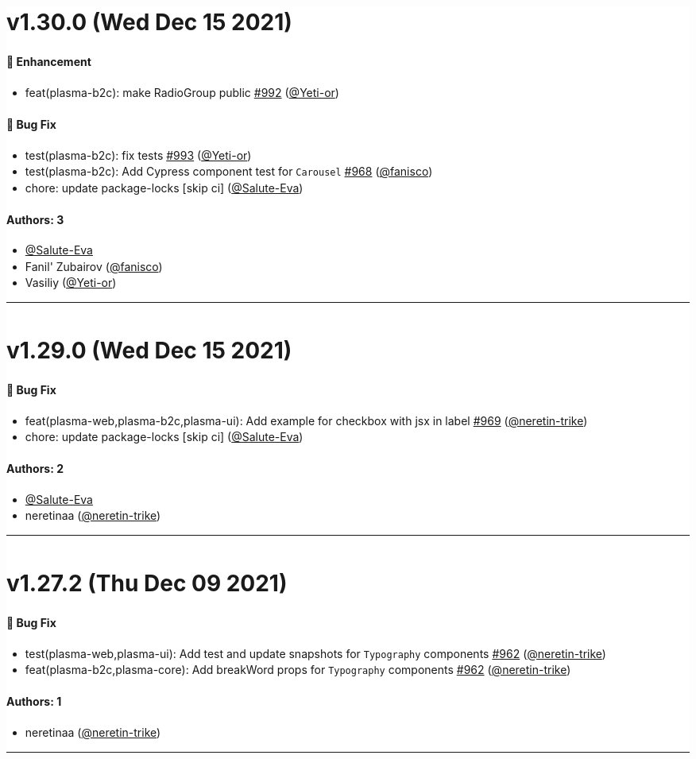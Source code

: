 
# v1.30.0 (Wed Dec 15 2021)

#### 🚀 Enhancement

- feat(plasma-b2c): make RadioGroup public [#992](https://github.com/salute-developers/plasma/pull/992) ([@Yeti-or](https://github.com/Yeti-or))

#### 🐛 Bug Fix

- test(plasma-b2c): fix tests [#993](https://github.com/salute-developers/plasma/pull/993) ([@Yeti-or](https://github.com/Yeti-or))
- test(plasma-b2c): Add Cypress component test for `Carousel` [#968](https://github.com/salute-developers/plasma/pull/968) ([@fanisco](https://github.com/fanisco))
- chore: update package-locks \[skip ci\] ([@Salute-Eva](https://github.com/Salute-Eva))

#### Authors: 3

- [@Salute-Eva](https://github.com/Salute-Eva)
- Fanil' Zubairov ([@fanisco](https://github.com/fanisco))
- Vasiliy ([@Yeti-or](https://github.com/Yeti-or))

---

# v1.29.0 (Wed Dec 15 2021)

#### 🐛 Bug Fix

- feat(plasma-web,plasma-b2c,plasma-ui): Add example for checkbox with jsx in label [#969](https://github.com/salute-developers/plasma/pull/969) ([@neretin-trike](https://github.com/neretin-trike))
- chore: update package-locks \[skip ci\] ([@Salute-Eva](https://github.com/Salute-Eva))

#### Authors: 2

- [@Salute-Eva](https://github.com/Salute-Eva)
- neretinaa ([@neretin-trike](https://github.com/neretin-trike))

---

# v1.27.2 (Thu Dec 09 2021)

#### 🐛 Bug Fix

- test(plasma-web,plasma-ui): Add test and update snapshots for `Typography` components [#962](https://github.com/salute-developers/plasma/pull/962) ([@neretin-trike](https://github.com/neretin-trike))
- feat(plasma-b2c,plasma-core): Add breakWord props for `Typography` components [#962](https://github.com/salute-developers/plasma/pull/962) ([@neretin-trike](https://github.com/neretin-trike))

#### Authors: 1

- neretinaa ([@neretin-trike](https://github.com/neretin-trike))

---